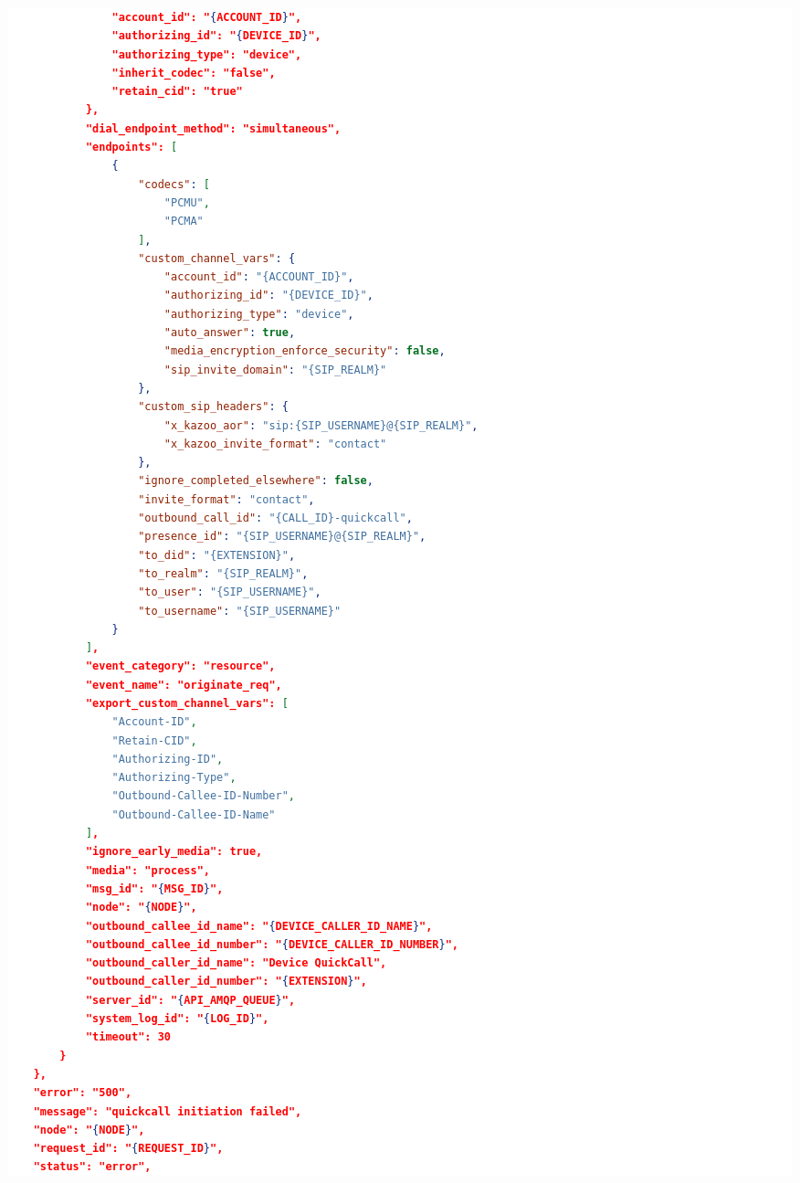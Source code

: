 ```json
                "account_id": "{ACCOUNT_ID}",
                "authorizing_id": "{DEVICE_ID}",
                "authorizing_type": "device",
                "inherit_codec": "false",
                "retain_cid": "true"
            },
            "dial_endpoint_method": "simultaneous",
            "endpoints": [
                {
                    "codecs": [
                        "PCMU",
                        "PCMA"
                    ],
                    "custom_channel_vars": {
                        "account_id": "{ACCOUNT_ID}",
                        "authorizing_id": "{DEVICE_ID}",
                        "authorizing_type": "device",
                        "auto_answer": true,
                        "media_encryption_enforce_security": false,
                        "sip_invite_domain": "{SIP_REALM}"
                    },
                    "custom_sip_headers": {
                        "x_kazoo_aor": "sip:{SIP_USERNAME}@{SIP_REALM}",
                        "x_kazoo_invite_format": "contact"
                    },
                    "ignore_completed_elsewhere": false,
                    "invite_format": "contact",
                    "outbound_call_id": "{CALL_ID}-quickcall",
                    "presence_id": "{SIP_USERNAME}@{SIP_REALM}",
                    "to_did": "{EXTENSION}",
                    "to_realm": "{SIP_REALM}",
                    "to_user": "{SIP_USERNAME}",
                    "to_username": "{SIP_USERNAME}"
                }
            ],
            "event_category": "resource",
            "event_name": "originate_req",
            "export_custom_channel_vars": [
                "Account-ID",
                "Retain-CID",
                "Authorizing-ID",
                "Authorizing-Type",
                "Outbound-Callee-ID-Number",
                "Outbound-Callee-ID-Name"
            ],
            "ignore_early_media": true,
            "media": "process",
            "msg_id": "{MSG_ID}",
            "node": "{NODE}",
            "outbound_callee_id_name": "{DEVICE_CALLER_ID_NAME}",
            "outbound_callee_id_number": "{DEVICE_CALLER_ID_NUMBER}",
            "outbound_caller_id_name": "Device QuickCall",
            "outbound_caller_id_number": "{EXTENSION}",
            "server_id": "{API_AMQP_QUEUE}",
            "system_log_id": "{LOG_ID}",
            "timeout": 30
        }
    },
    "error": "500",
    "message": "quickcall initiation failed",
    "node": "{NODE}",
    "request_id": "{REQUEST_ID}",
    "status": "error",
```